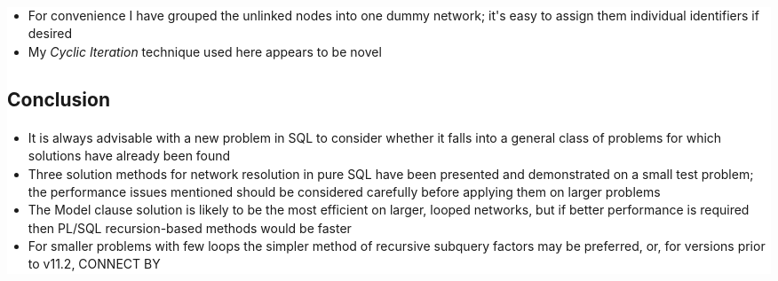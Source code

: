 - For convenience I have grouped the unlinked nodes into one dummy network; it's easy to assign them individual identifiers if desired
- My _Cyclic Iteration_ technique used here appears to be novel

## Conclusion

- It is always advisable with a new problem in SQL to consider whether it falls into a general class of problems for which solutions have already been found
- Three solution methods for network resolution in pure SQL have been presented and demonstrated on a small test problem; the performance issues mentioned should be considered carefully before applying them on larger problems
- The Model clause solution is likely to be the most efficient on larger, looped networks, but if better performance is required then PL/SQL recursion-based methods would be faster
- For smaller problems with few loops the simpler method of recursive subquery factors may be preferred, or, for versions prior to v11.2, CONNECT BY

